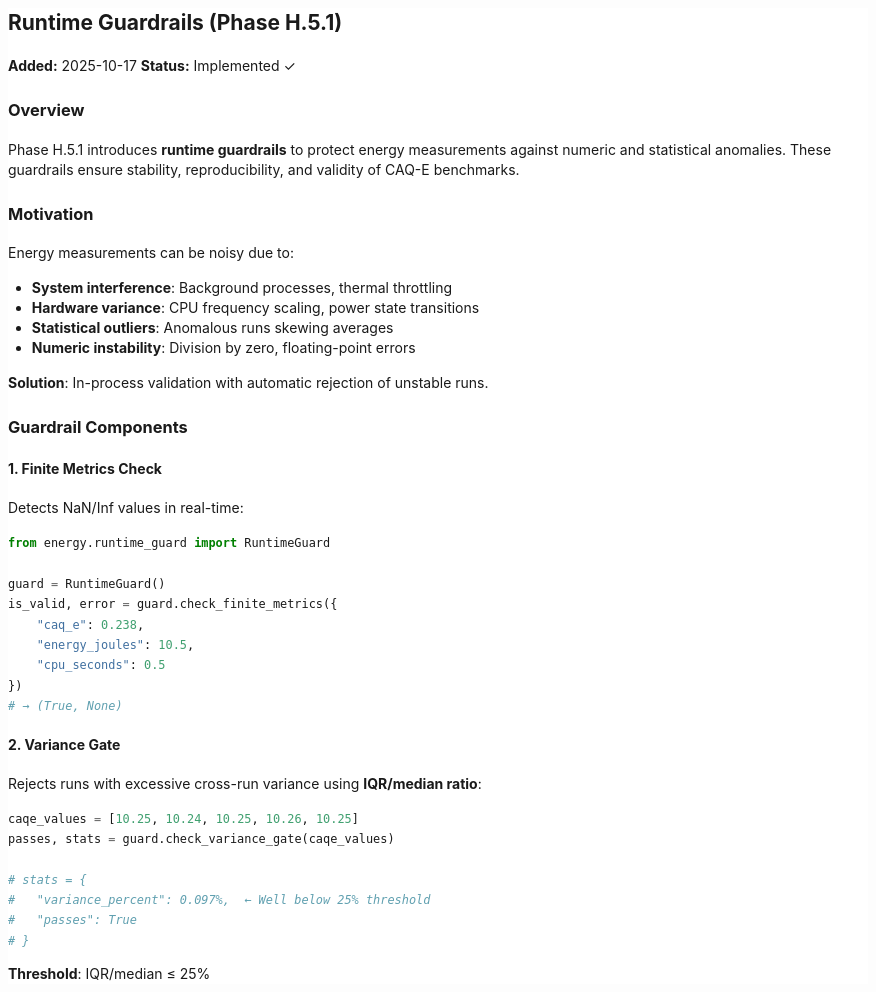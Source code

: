 
## Runtime Guardrails (Phase H.5.1)

**Added:** 2025-10-17
**Status:** Implemented ✓

### Overview

Phase H.5.1 introduces **runtime guardrails** to protect energy measurements against numeric and statistical anomalies. These guardrails ensure stability, reproducibility, and validity of CAQ-E benchmarks.

### Motivation

Energy measurements can be noisy due to:
- **System interference**: Background processes, thermal throttling
- **Hardware variance**: CPU frequency scaling, power state transitions
- **Statistical outliers**: Anomalous runs skewing averages
- **Numeric instability**: Division by zero, floating-point errors

**Solution**: In-process validation with automatic rejection of unstable runs.

### Guardrail Components

#### 1. Finite Metrics Check

Detects NaN/Inf values in real-time:

```python
from energy.runtime_guard import RuntimeGuard

guard = RuntimeGuard()
is_valid, error = guard.check_finite_metrics({
    "caq_e": 0.238,
    "energy_joules": 10.5,
    "cpu_seconds": 0.5
})
# → (True, None)
```

#### 2. Variance Gate

Rejects runs with excessive cross-run variance using **IQR/median ratio**:

```python
caqe_values = [10.25, 10.24, 10.25, 10.26, 10.25]
passes, stats = guard.check_variance_gate(caqe_values)

# stats = {
#   "variance_percent": 0.097%,  ← Well below 25% threshold
#   "passes": True
# }
```

**Threshold**: IQR/median ≤ 25%
